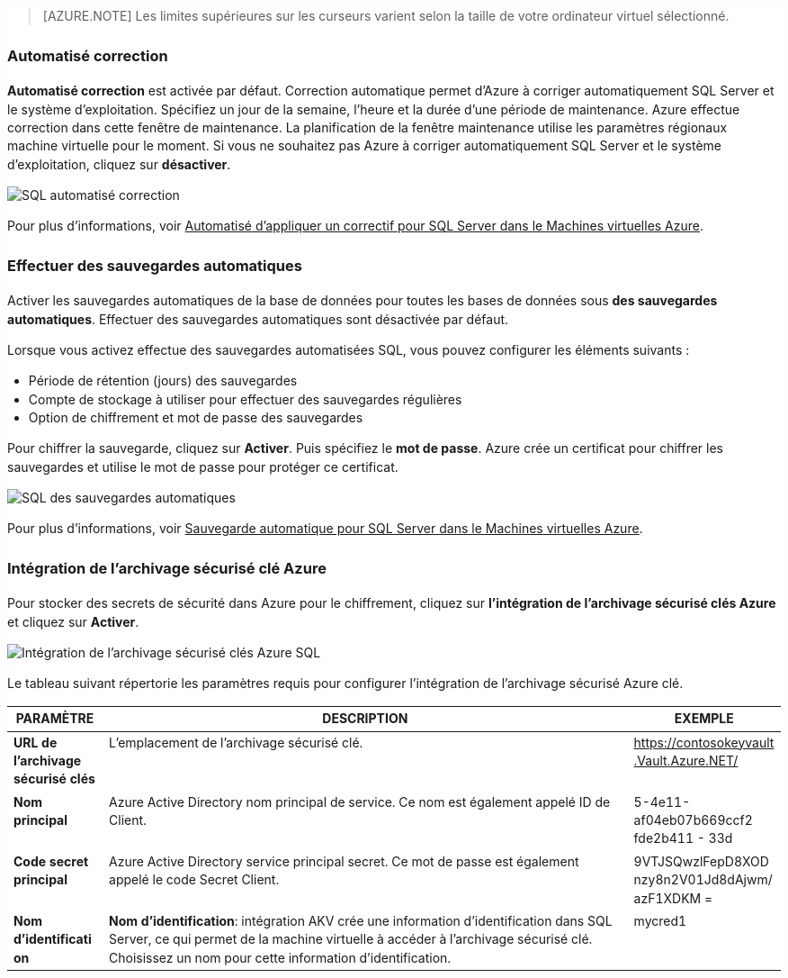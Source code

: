 >[AZURE.NOTE] Les limites supérieures sur les curseurs varient selon la taille de votre ordinateur virtuel sélectionné.

### <a name="automated-patching"></a>Automatisé correction
**Automatisé correction** est activée par défaut. Correction automatique permet d’Azure à corriger automatiquement SQL Server et le système d’exploitation. Spécifiez un jour de la semaine, l’heure et la durée d’une période de maintenance. Azure effectue correction dans cette fenêtre de maintenance. La planification de la fenêtre maintenance utilise les paramètres régionaux machine virtuelle pour le moment. Si vous ne souhaitez pas Azure à corriger automatiquement SQL Server et le système d’exploitation, cliquez sur **désactiver**.  

![SQL automatisé correction](./media/virtual-machines-windows-portal-sql-server-provision/azure-sql-arm-patching.png)

Pour plus d’informations, voir [Automatisé d’appliquer un correctif pour SQL Server dans le Machines virtuelles Azure](virtual-machines-windows-sql-automated-patching.md).

### <a name="automated-backup"></a>Effectuer des sauvegardes automatiques
Activer les sauvegardes automatiques de la base de données pour toutes les bases de données sous **des sauvegardes automatiques**. Effectuer des sauvegardes automatiques sont désactivée par défaut.

Lorsque vous activez effectue des sauvegardes automatisées SQL, vous pouvez configurer les éléments suivants :

- Période de rétention (jours) des sauvegardes
- Compte de stockage à utiliser pour effectuer des sauvegardes régulières
- Option de chiffrement et mot de passe des sauvegardes

Pour chiffrer la sauvegarde, cliquez sur **Activer**. Puis spécifiez le **mot de passe**. Azure crée un certificat pour chiffrer les sauvegardes et utilise le mot de passe pour protéger ce certificat.

![SQL des sauvegardes automatiques](./media/virtual-machines-windows-portal-sql-server-provision/azure-sql-arm-autobackup.png)

 Pour plus d’informations, voir [Sauvegarde automatique pour SQL Server dans le Machines virtuelles Azure](virtual-machines-windows-sql-automated-backup.md).

### <a name="azure-key-vault-integration"></a>Intégration de l’archivage sécurisé clé Azure
Pour stocker des secrets de sécurité dans Azure pour le chiffrement, cliquez sur **l’intégration de l’archivage sécurisé clés Azure** et cliquez sur **Activer**.

![Intégration de l’archivage sécurisé clés Azure SQL](./media/virtual-machines-windows-portal-sql-server-provision/azure-sql-arm-akv.png)

Le tableau suivant répertorie les paramètres requis pour configurer l’intégration de l’archivage sécurisé Azure clé.

|PARAMÈTRE|DESCRIPTION|EXEMPLE|
|----------|----------|-------|
|**URL de l’archivage sécurisé clés** |L’emplacement de l’archivage sécurisé clé.|https://contosokeyvault.Vault.Azure.NET/ |
|**Nom principal** |Azure Active Directory nom principal de service. Ce nom est également appelé ID de Client.  |5-4e11-af04eb07b669ccf2 fde2b411 - 33d|
| **Code secret principal**|Azure Active Directory service principal secret. Ce mot de passe est également appelé le code Secret Client. | 9VTJSQwzlFepD8XODnzy8n2V01Jd8dAjwm/azF1XDKM =|
|**Nom d’identification**|**Nom d’identification**: intégration AKV crée une information d’identification dans SQL Server, ce qui permet de la machine virtuelle à accéder à l’archivage sécurisé clé. Choisissez un nom pour cette information d’identification.| mycred1|
